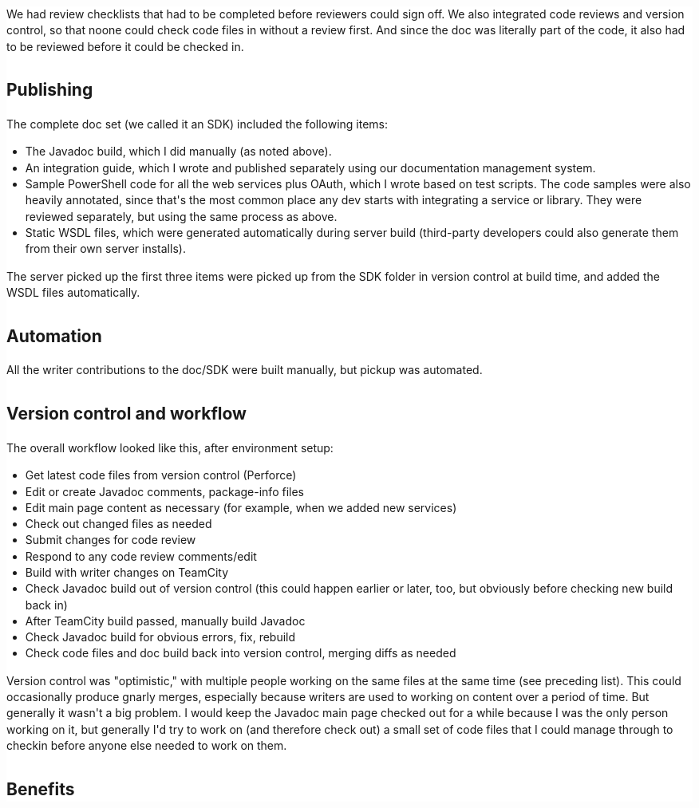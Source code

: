 We had review checklists that had to be completed before reviewers could sign off. We also integrated code reviews and version control, so that noone could check code files in without a review first. And since the doc was literally part of the code, it also had to be reviewed before it could be checked in.

## Publishing

The complete doc set (we called it an SDK) included the following items:

* The Javadoc build, which I did manually (as noted above).
* An integration guide, which I wrote and published separately using our documentation management system.
* Sample PowerShell code for all the web services plus OAuth, which I wrote based on test scripts. The code samples were also heavily annotated, since that's the most common place any dev starts with integrating a service or library. They were reviewed separately, but using the same process as above.
* Static WSDL files, which were generated automatically during server build (third-party developers could also generate them from their own server installs).

The server picked up the first three items were picked up from the SDK folder in version control at build time, and added the WSDL files automatically.

## Automation

All the writer contributions to the doc/SDK were built manually, but pickup was automated.

## Version control and workflow

The overall workflow looked like this, after environment setup:

* Get latest code files from version control (Perforce)
* Edit or create Javadoc comments, package-info files
* Edit main page content as necessary (for example, when we added new services)
* Check out changed files as needed
* Submit changes for code review
* Respond to any code review comments/edit
* Build with writer changes on TeamCity
* Check Javadoc build out of version control (this could happen earlier or later, too, but obviously before checking new build back in)
* After TeamCity build passed, manually build Javadoc
* Check Javadoc build for obvious errors, fix, rebuild
* Check code files and doc build back into version control, merging diffs as needed

Version control was "optimistic," with multiple people working on the same files at the same time (see preceding list). This could occasionally produce gnarly merges, especially because writers are used to working on content over a period of time. But generally it wasn't a big problem. I would keep the Javadoc main page checked out for a while because I was the only person working on it, but generally I'd try to work on (and therefore check out) a small set of code files that I could manage through to checkin before anyone else needed to work on them.

## Benefits
